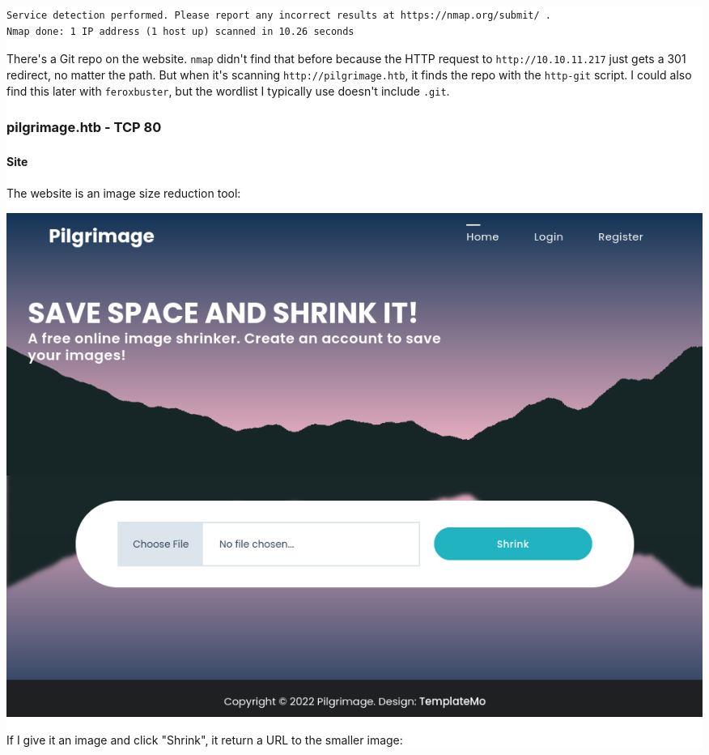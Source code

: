     Service detection performed. Please report any incorrect results at https://nmap.org/submit/ .
    Nmap done: 1 IP address (1 host up) scanned in 10.26 seconds



There's a Git repo on the website. `nmap` didn't find that before
because the HTTP request to `http://10.10.11.217` just gets a 301
redirect, no matter the path. But when it's scanning
`http://pilgrimage.htb`, it finds the repo with the `http-git` script. I
could also find this later with `feroxbuster`, but the wordlist I
typically use doesn't include `.git`.

### pilgrimage.htb - TCP 80

#### Site

The website is an image size reduction tool:

![](/img/image-20231121070826554.png)

If I give it an image and click "Shrink", it return a URL to the smaller
image:
